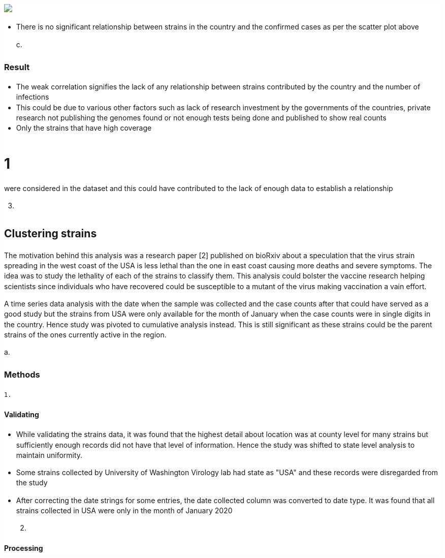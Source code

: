 ![](RackMultipart20200507-4-1vdv1lb_html_76bbb31485585b3b.png)

- There is no significant relationship between strains in the country and the confirmed cases as per the scatter plot above

  c.
### Result

- The weak correlation signifies the lack of any relationship between strains contributed by the country and the number of infections
- This could be due to various other factors such as lack of research investment by the governments of the countries, private research not publishing the genomes found or not enough tests being done and published to show real counts
- Only the strains that have high coverage
# 1
 were considered in the dataset and this could have contributed to the lack of enough data to establish a relationship

3.
## Clustering strains

The motivation behind this analysis was a research paper [2] published on bioRxiv about a speculation that the virus strain spreading in the west coast of the USA is less lethal than the one in east coast causing more deaths and severe symptoms. The idea was to study the lethality of each of the strains to classify them. This analysis could bolster the vaccine research helping scientists since individuals who have recovered could be susceptible to a mutant of the virus making vaccination a vain effort.

A time series data analysis with the date when the sample was collected and the case counts after that could have served as a good study but the strains from USA were only available for the month of January when the case counts were in single digits in the country. Hence study was pivoted to cumulative analysis instead. This is still significant as these strains could be the parent strains of the ones currently active in the region.

  a.
### Methods

    1.
#### Validating

- While validating the strains data, it was found that the highest detail about location was at county level for many strains but sufficiently enough records did not have that level of information. Hence the study was shifted to state level analysis to maintain uniformity.
- Some strains collected by University of Washington Virology lab had state as &quot;USA&quot; and these records were disregarded from the study
- After correcting the date strings for some entries, the date collected column was converted to date type. It was found that all strains collected in USA were only in the month of January 2020

    2.
#### Processing
